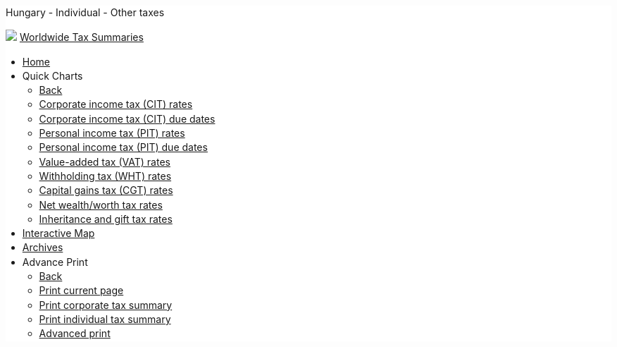 








Hungary - Individual - Other taxes










































[![](-/media/world-wide-tax-summaries/dev/new-pwclogo.ashx%3Frev=857d31d9188a45cb89c2a139fca9bbc2&revision=857d31d9-188a-45cb-89c2-a139fca9bbc2&hash=185803B13B63A76ED59B9489B23256389302FCC5)](index.html)
[Worldwide Tax Summaries](index.html)

* [Home](index.html)
* Quick Charts
  + [Back](hungary%3FtopicTypeId=2b4630b1-09c2-40e5-8405-1d8e4bb7f38c.html#)
  + [Corporate income tax (CIT) rates](quick-charts/corporate-income-tax-cit-rates.html)
  + [Corporate income tax (CIT) due dates](quick-charts/corporate-income-tax-cit-due-dates.html)
  + [Personal income tax (PIT) rates](quick-charts/personal-income-tax-pit-rates.html)
  + [Personal income tax (PIT) due dates](quick-charts/personal-income-tax-pit-due-dates.html)
  + [Value-added tax (VAT) rates](quick-charts/value-added-tax-vat-rates.html)
  + [Withholding tax (WHT) rates](quick-charts/withholding-tax-wht-rates.html)
  + [Capital gains tax (CGT) rates](quick-charts/capital-gains-tax-cgt-rates.html)
  + [Net wealth/worth tax rates](quick-charts/net-wealth-worth-tax-rates.html)
  + [Inheritance and gift tax rates](quick-charts/inheritance-and-gift-tax-rates.html)
* [Interactive Map](interactive-map.html)
* [Archives](archives.html)
* Advance Print
  + [Back](hungary%3FtopicTypeId=2b4630b1-09c2-40e5-8405-1d8e4bb7f38c.html#)
  + [Print current page](hungary%3FtopicTypeId=2b4630b1-09c2-40e5-8405-1d8e4bb7f38c.html#)
  + [Print corporate tax summary](hungary%3FtopicTypeId=2b4630b1-09c2-40e5-8405-1d8e4bb7f38c.html#)
  + [Print individual tax summary](hungary%3FtopicTypeId=2b4630b1-09c2-40e5-8405-1d8e4bb7f38c.html#)
  + [Advanced print](hungary%3FtopicTypeId=2b4630b1-09c2-40e5-8405-1d8e4bb7f38c.html#)
